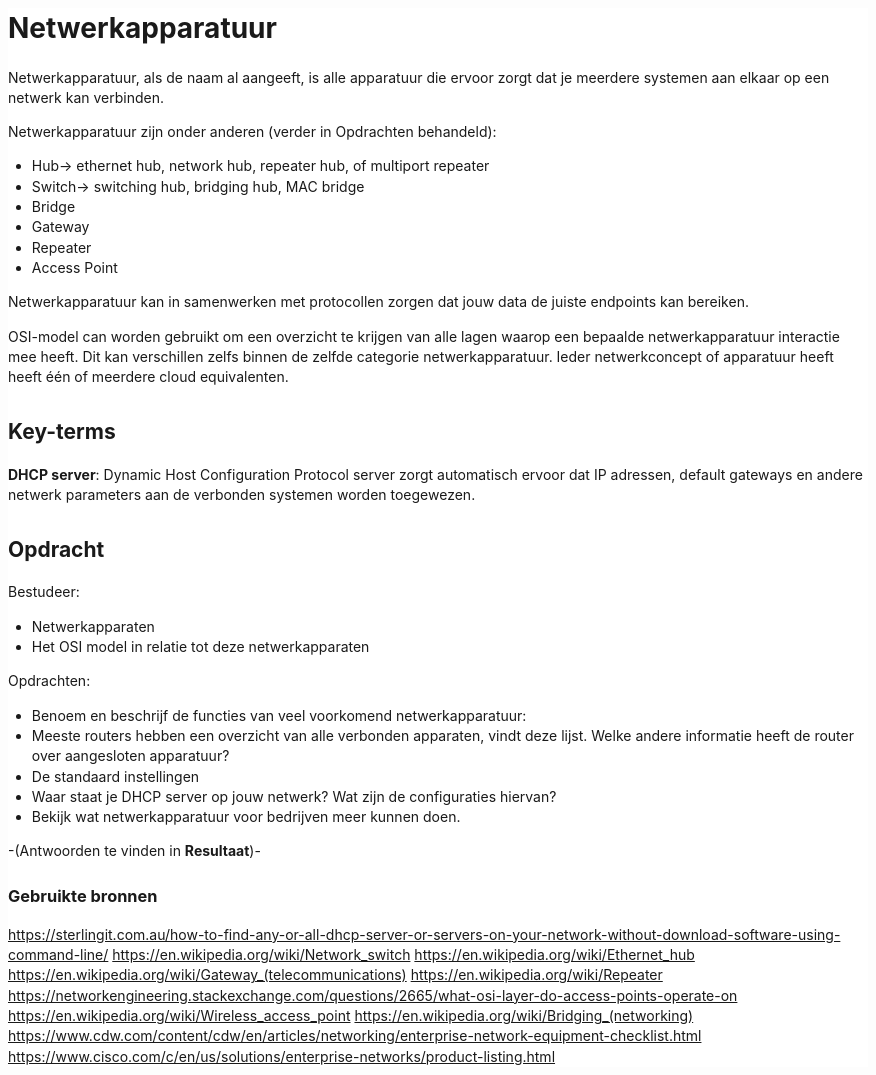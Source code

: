 # Netwerkapparatuur

Netwerkapparatuur, als de naam al aangeeft, is alle apparatuur die ervoor zorgt dat je meerdere systemen aan elkaar 
op een netwerk kan verbinden.

Netwerkapparatuur zijn onder anderen (verder in Opdrachten behandeld):
-   Hub-> ethernet hub, network hub, repeater hub, of multiport repeater
-	Switch-> switching hub, bridging hub, MAC bridge
-	Bridge
-	Gateway
-	Repeater
-   Access Point 

Netwerkapparatuur kan in samenwerken met protocollen zorgen dat jouw data de juiste endpoints kan bereiken. 

OSI-model can worden gebruikt om een overzicht te krijgen van alle lagen waarop een bepaalde netwerkapparatuur interactie 
mee heeft. Dit kan verschillen zelfs binnen de zelfde categorie netwerkapparatuur. 
Ieder netwerkconcept of apparatuur heeft heeft één of meerdere cloud equivalenten.


## Key-terms
**DHCP server**: Dynamic Host Configuration Protocol server zorgt automatisch ervoor dat IP adressen, default gateways 
en andere netwerk parameters aan de verbonden systemen worden toegewezen. 



## Opdracht
Bestudeer:
-	Netwerkapparaten
-	Het OSI model in relatie tot deze netwerkapparaten

Opdrachten:  
-   Benoem en beschrijf de functies van veel voorkomend netwerkapparatuur:
-	Meeste routers hebben een overzicht van alle verbonden apparaten, vindt deze lijst. Welke andere informatie heeft 
    de router over aangesloten apparatuur?
-	De standaard instellingen
-	Waar staat je DHCP server op jouw netwerk? Wat zijn de configuraties hiervan?
-	Bekijk wat netwerkapparatuur voor bedrijven meer kunnen doen.  

-(Antwoorden te vinden in **Resultaat**)-  

### Gebruikte bronnen
https://sterlingit.com.au/how-to-find-any-or-all-dhcp-server-or-servers-on-your-network-without-download-software-using-command-line/
https://en.wikipedia.org/wiki/Network_switch
https://en.wikipedia.org/wiki/Ethernet_hub
https://en.wikipedia.org/wiki/Gateway_(telecommunications)
https://en.wikipedia.org/wiki/Repeater
https://networkengineering.stackexchange.com/questions/2665/what-osi-layer-do-access-points-operate-on
https://en.wikipedia.org/wiki/Wireless_access_point
https://en.wikipedia.org/wiki/Bridging_(networking)
https://www.cdw.com/content/cdw/en/articles/networking/enterprise-network-equipment-checklist.html  
https://www.cisco.com/c/en/us/solutions/enterprise-networks/product-listing.html
